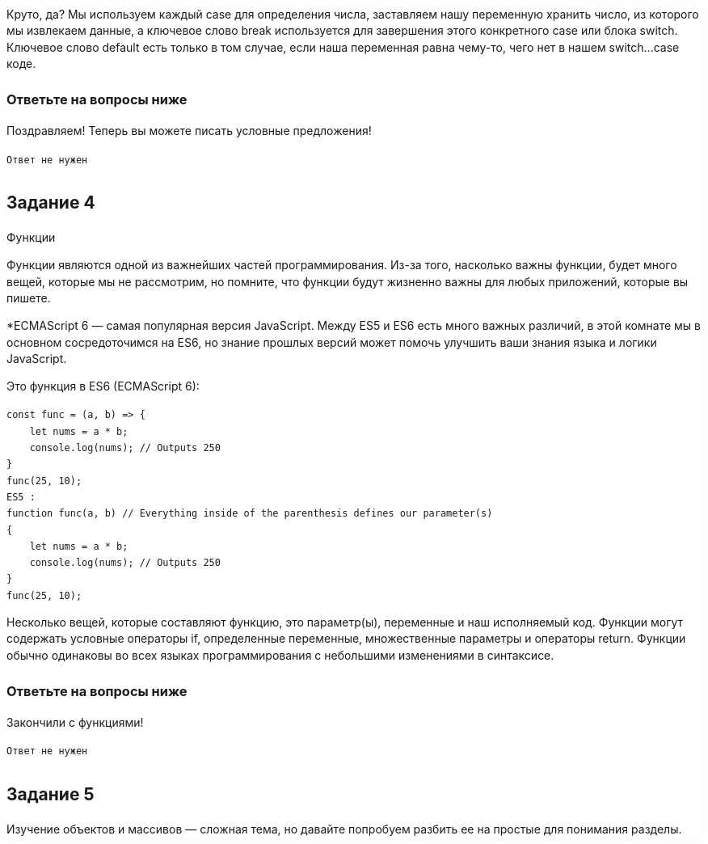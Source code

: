 Круто, да? Мы используем каждый case для определения числа, заставляем нашу переменную хранить число, из которого мы извлекаем данные, а ключевое слово break используется для завершения этого конкретного case или блока switch. Ключевое слово default есть только в том случае, если наша переменная равна чему-то, чего нет в нашем switch...case коде.

### Ответьте на вопросы ниже
Поздравляем! Теперь вы можете писать условные предложения!
```commandline
Ответ не нужен
```

## Задание 4
Функции

Функции являются одной из важнейших частей программирования. Из-за того, насколько важны функции, будет много вещей, 
которые мы не рассмотрим, но помните, что функции будут жизненно важны для любых приложений, которые вы пишете. 

*ECMAScript 6 — самая популярная версия JavaScript. Между ES5 и ES6 есть много важных различий, в этой комнате мы в 
основном сосредоточимся на ES6, но знание прошлых версий может помочь улучшить ваши знания языка и логики JavaScript. 

Это функция в ES6 (ECMAScript 6):
```commandline
const func = (a, b) => {
    let nums = a * b;
    console.log(nums); // Outputs 250
}
func(25, 10);
ES5 :
function func(a, b) // Everything inside of the parenthesis defines our parameter(s)
{
    let nums = a * b;
    console.log(nums); // Outputs 250
}
func(25, 10);
```

Несколько вещей, которые составляют функцию, это параметр(ы), переменные и наш исполняемый код. Функции могут 
содержать условные операторы if, определенные переменные, множественные параметры и операторы return. Функции обычно 
одинаковы во всех языках программирования с небольшими изменениями в синтаксисе.  

### Ответьте на вопросы ниже
Закончили с функциями!
```commandline
Ответ не нужен
```

## Задание 5
Изучение объектов и массивов — сложная тема, но давайте попробуем разбить ее на простые для понимания разделы.
